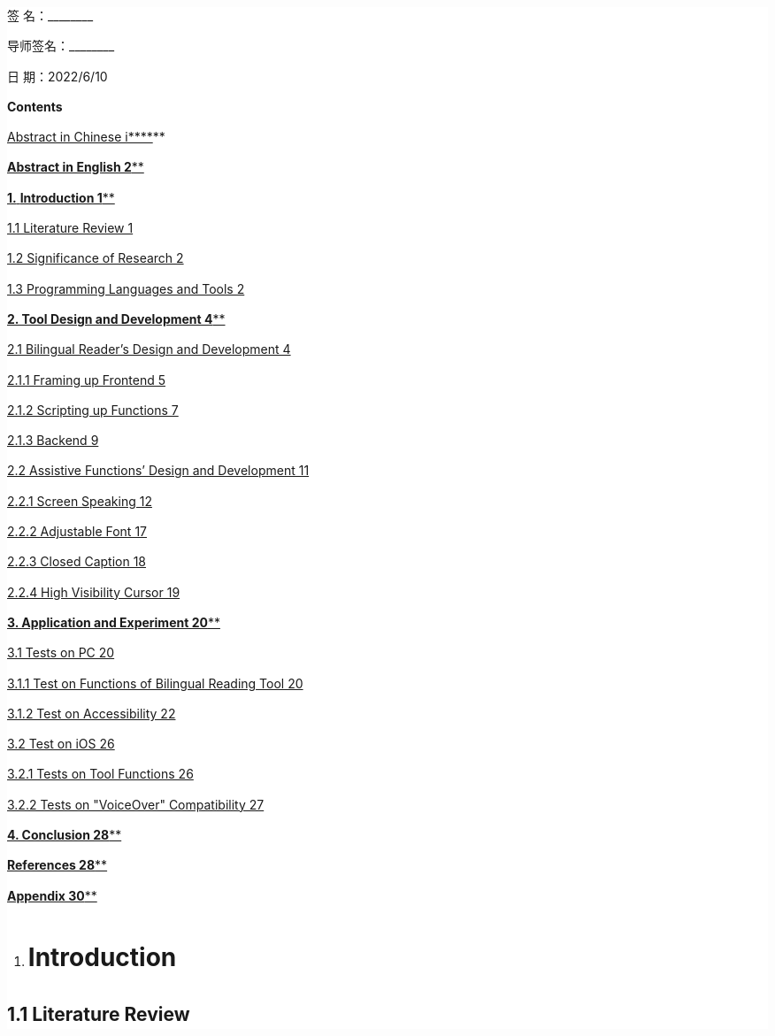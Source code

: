 签    名：\_\_\_\_\_\_\_\_

导师签名：\_\_\_\_\_\_\_\_

日    期：2022/6/10

**Contents**

[Abstract in Chinese	i****](#_toc103080355)**

[**Abstract in English	2****](#_toc103080356)

[**1.**	**Introduction	1****](#_toc103080357)

[1.1 Literature Review	1](#_toc103080358)

[1.2 Significance of Research	2](#_toc103080359)

[1.3 Programming Languages and Tools	2](#_toc103080360)

[**2. Tool Design and Development	4****](#_toc103080361)

[2.1	Bilingual Reader’s Design and Development	4](#_toc103080362)

[2.1.1 Framing up Frontend	5](#_toc103080363)

[2.1.2 Scripting up Functions	7](#_toc103080364)

[2.1.3 Backend	9](#_toc103080365)

[2.2 Assistive Functions’ Design and Development	11](#_toc103080366)

[2.2.1 Screen Speaking	12](#_toc103080367)

[2.2.2 Adjustable Font	17](#_toc103080368)

[2.2.3 Closed Caption	18](#_toc103080369)

[2.2.4 High Visibility Cursor	19](#_toc103080370)

[**3. Application and Experiment	20****](#_toc103080371)

[3.1 Tests on PC	20](#_toc103080372)

[3.1.1 Test on Functions of Bilingual Reading Tool	20](#_toc103080373)

[3.1.2 Test on Accessibility	22](#_toc103080374)

[3.2 Test on iOS	26](#_toc103080375)

[3.2.1 Tests on Tool Functions	26](#_toc103080376)

[3.2.2 Tests on "VoiceOver" Compatibility	27](#_toc103080377)

[**4. Conclusion	28****](#_toc103080378)

[**References	28****](#_toc103080379)

[**Appendix	30****](#_toc103080380)








1. # <a name="_toc103080357"></a>**Introduction**
## <a name="_toc103080358"></a>1.1 Literature Review